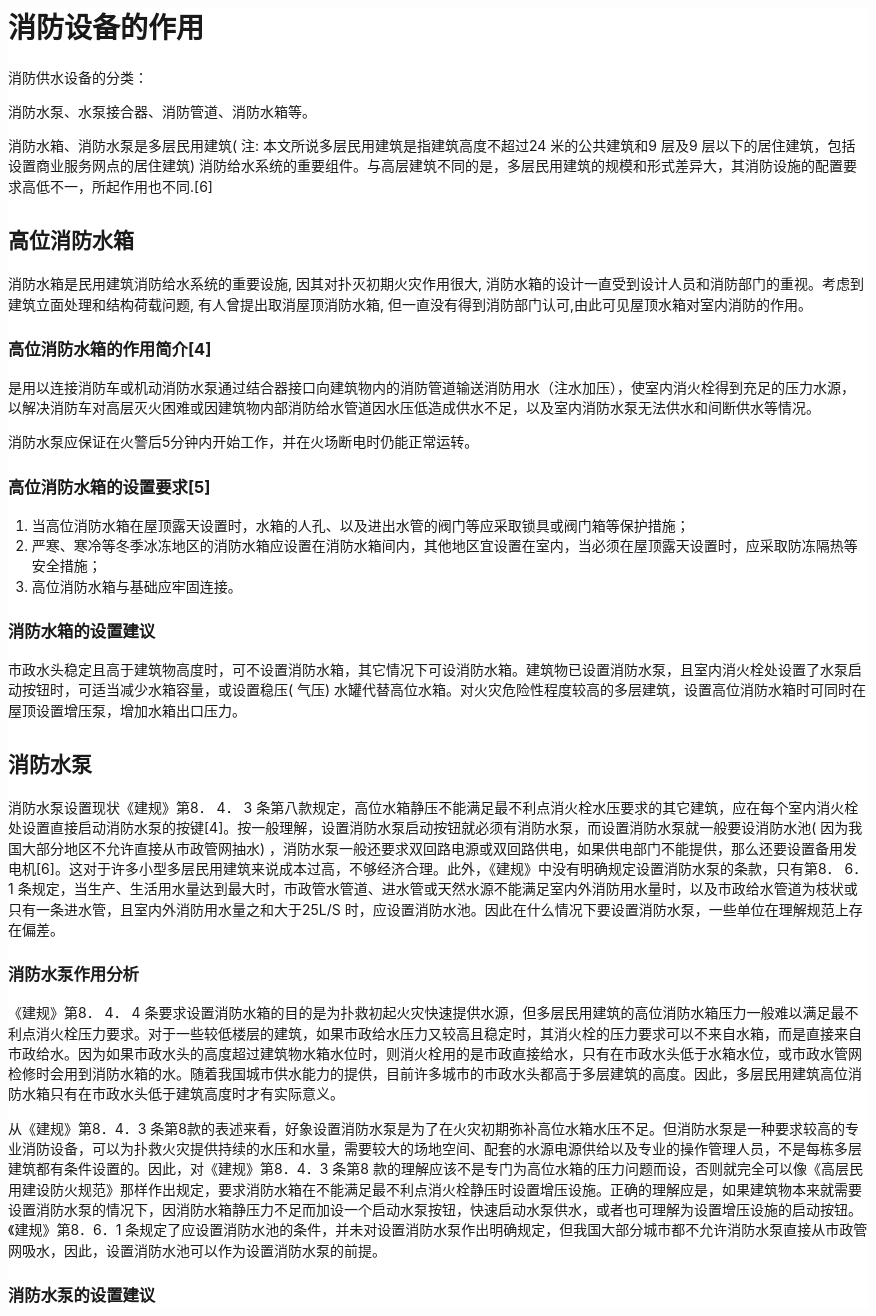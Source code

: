 # 消防设备的作用

消防供水设备的分类：

消防水泵、水泵接合器、消防管道、消防水箱等。

消防水箱、消防水泵是多层民用建筑( 注: 本文所说多层民用建筑是指建筑高度不超过24 米的公共建筑和9 层及9 层以下的居住建筑，包括设置商业服务网点的居住建筑) 消防给水系统的重要组件。与高层建筑不同的是，多层民用建筑的规模和形式差异大，其消防设施的配置要求高低不一，所起作用也不同.[6]

## 高位消防水箱

消防水箱是民用建筑消防给水系统的重要设施, 因其对扑灭初期火灾作用很大, 消防水箱的设计一直受到设计人员和消防部门的重视。考虑到建筑立面处理和结构荷载问题, 有人曾提出取消屋顶消防水箱, 但一直没有得到消防部门认可,由此可见屋顶水箱对室内消防的作用。

### 高位消防水箱的作用简介[4]

是用以连接消防车或机动消防水泵通过结合器接口向建筑物内的消防管道输送消防用水（注水加压），使室内消火栓得到充足的压力水源，以解决消防车对高层灭火困难或因建筑物内部消防给水管道因水压低造成供水不足，以及室内消防水泵无法供水和间断供水等情况。

消防水泵应保证在火警后5分钟内开始工作，并在火场断电时仍能正常运转。

### 高位消防水箱的设置要求[5]

1. 当高位消防水箱在屋顶露天设置时，水箱的人孔、以及进出水管的阀门等应采取锁具或阀门箱等保护措施；
2. 严寒、寒冷等冬季冰冻地区的消防水箱应设置在消防水箱间内，其他地区宜设置在室内，当必须在屋顶露天设置时，应采取防冻隔热等安全措施； 
3. 高位消防水箱与基础应牢固连接。

### 消防水箱的设置建议

市政水头稳定且高于建筑物高度时，可不设置消防水箱，其它情况下可设消防水箱。建筑物已设置消防水泵，且室内消火栓处设置了水泵启动按钮时，可适当减少水箱容量，或设置稳压( 气压) 水罐代替高位水箱。对火灾危险性程度较高的多层建筑，设置高位消防水箱时可同时在屋顶设置增压泵，增加水箱出口压力。

## 消防水泵

消防水泵设置现状《建规》第8． 4． 3 条第八款规定，高位水箱静压不能满足最不利点消火栓水压要求的其它建筑，应在每个室内消火栓处设置直接启动消防水泵的按键[4]。按一般理解，设置消防水泵启动按钮就必须有消防水泵，而设置消防水泵就一般要设消防水池( 因为我国大部分地区不允许直接从市政管网抽水) ，消防水泵一般还要求双回路电源或双回路供电，如果供电部门不能提供，那么还要设置备用发电机[6]。这对于许多小型多层民用建筑来说成本过高，不够经济合理。此外，《建规》中没有明确规定设置消防水泵的条款，只有第8． 6．1 条规定，当生产、生活用水量达到最大时，市政管水管道、进水管或天然水源不能满足室内外消防用水量时，以及市政给水管道为枝状或只有一条进水管，且室内外消防用水量之和大于25L/S 时，应设置消防水池。因此在什么情况下要设置消防水泵，一些单位在理解规范上存在偏差。

### 消防水泵作用分析

《建规》第8． 4． 4 条要求设置消防水箱的目的是为扑救初起火灾快速提供水源，但多层民用建筑的高位消防水箱压力一般难以满足最不利点消火栓压力要求。对于一些较低楼层的建筑，如果市政给水压力又较高且稳定时，其消火栓的压力要求可以不来自水箱，而是直接来自市政给水。因为如果市政水头的高度超过建筑物水箱水位时，则消火栓用的是市政直接给水，只有在市政水头低于水箱水位，或市政水管网检修时会用到消防水箱的水。随着我国城市供水能力的提供，目前许多城市的市政水头都高于多层建筑的高度。因此，多层民用建筑高位消防水箱只有在市政水头低于建筑高度时才有实际意义。

从《建规》第8．4．3 条第8款的表述来看，好象设置消防水泵是为了在火灾初期弥补高位水箱水压不足。但消防水泵是一种要求较高的专业消防设备，可以为扑救火灾提供持续的水压和水量，需要较大的场地空间、配套的水源电源供给以及专业的操作管理人员，不是每栋多层建筑都有条件设置的。因此，对《建规》第8．4．3 条第8 款的理解应该不是专门为高位水箱的压力问题而设，否则就完全可以像《高层民用建设防火规范》那样作出规定，要求消防水箱在不能满足最不利点消火栓静压时设置增压设施。正确的理解应是，如果建筑物本来就需要设置消防水泵的情况下，因消防水箱静压力不足而加设一个启动水泵按钮，快速启动水泵供水，或者也可理解为设置增压设施的启动按钮。《建规》第8．6．1 条规定了应设置消防水池的条件，并未对设置消防水泵作出明确规定，但我国大部分城市都不允许消防水泵直接从市政管网吸水，因此，设置消防水池可以作为设置消防水泵的前提。

### 消防水泵的设置建议
